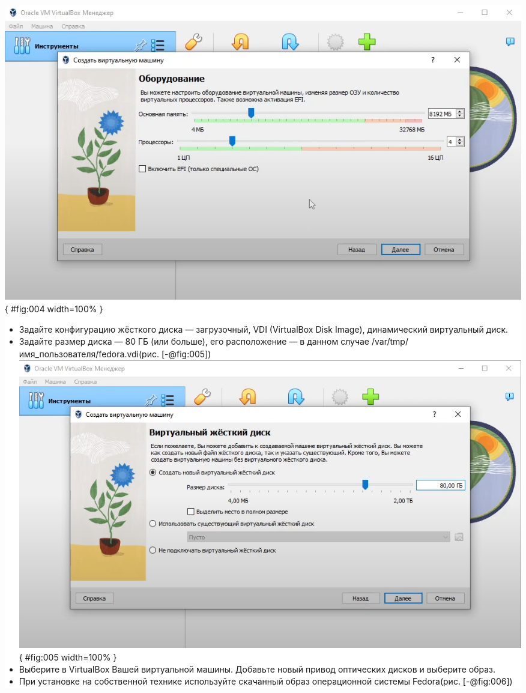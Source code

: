 ![Рис.4: Второй шаг создания виртуальной машины](image/Рис4.png){ #fig:004 width=100% }  
* Задайте конфигурацию жёсткого диска — загрузочный, VDI (VirtualBox Disk Image), динамический виртуальный диск.  
* Задайте размер диска — 80 ГБ (или больше), его расположение — в данном случае /var/tmp/имя_пользователя/fedora.vdi(рис. [-@fig:005])  
![Рис.5: Третий шаг создания виртуальной машины](image/Рис5.png){ #fig:005 width=100% }  
* Выберите в VirtualBox Вашей виртуальной машины. Добавьте новый привод оптических дисков и выберите образ.  
* При установке на собственной технике используйте скачанный образ операционной системы Fedora(рис. [-@fig:006])  
